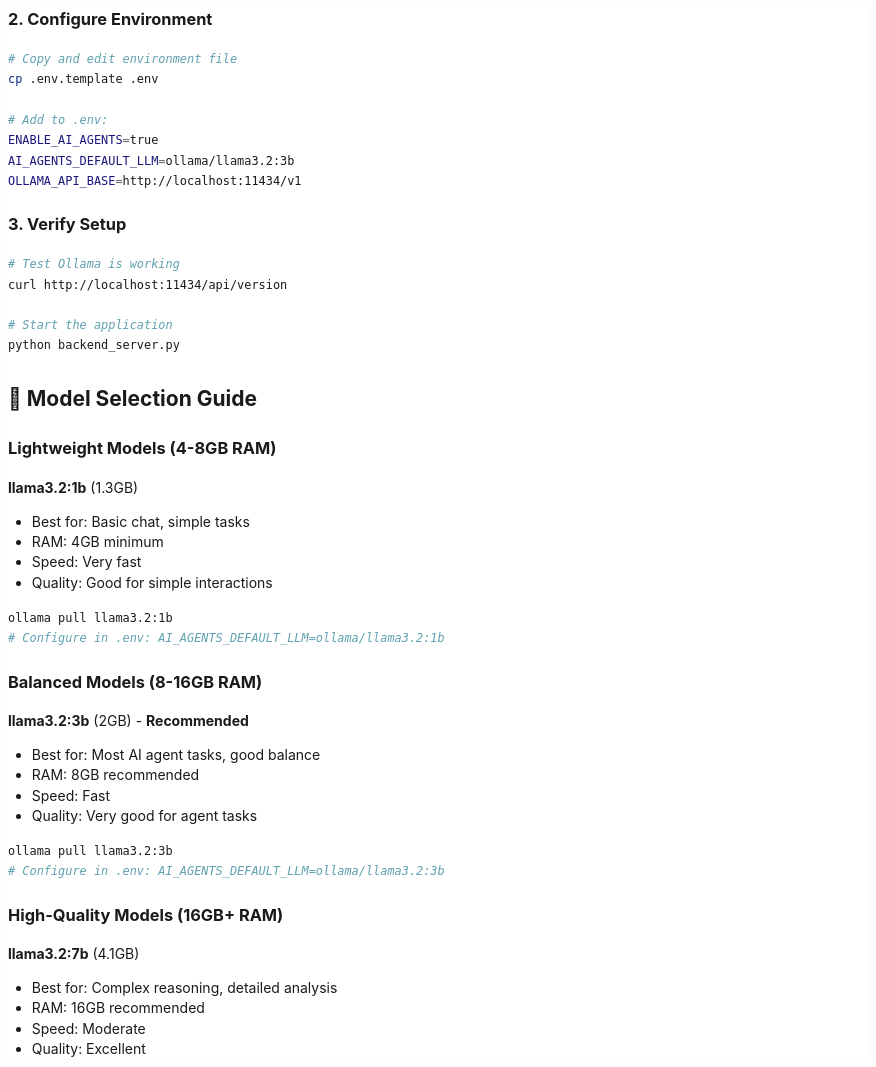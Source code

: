 ### 2. Configure Environment

```bash
# Copy and edit environment file
cp .env.template .env

# Add to .env:
ENABLE_AI_AGENTS=true
AI_AGENTS_DEFAULT_LLM=ollama/llama3.2:3b
OLLAMA_API_BASE=http://localhost:11434/v1
```

### 3. Verify Setup

```bash
# Test Ollama is working
curl http://localhost:11434/api/version

# Start the application
python backend_server.py
```

## 🤖 Model Selection Guide

### Lightweight Models (4-8GB RAM)

**llama3.2:1b** (1.3GB)
- Best for: Basic chat, simple tasks
- RAM: 4GB minimum
- Speed: Very fast
- Quality: Good for simple interactions

```bash
ollama pull llama3.2:1b
# Configure in .env: AI_AGENTS_DEFAULT_LLM=ollama/llama3.2:1b
```

### Balanced Models (8-16GB RAM)

**llama3.2:3b** (2GB) - **Recommended**
- Best for: Most AI agent tasks, good balance
- RAM: 8GB recommended  
- Speed: Fast
- Quality: Very good for agent tasks

```bash
ollama pull llama3.2:3b
# Configure in .env: AI_AGENTS_DEFAULT_LLM=ollama/llama3.2:3b
```

### High-Quality Models (16GB+ RAM)

**llama3.2:7b** (4.1GB)
- Best for: Complex reasoning, detailed analysis
- RAM: 16GB recommended
- Speed: Moderate
- Quality: Excellent
